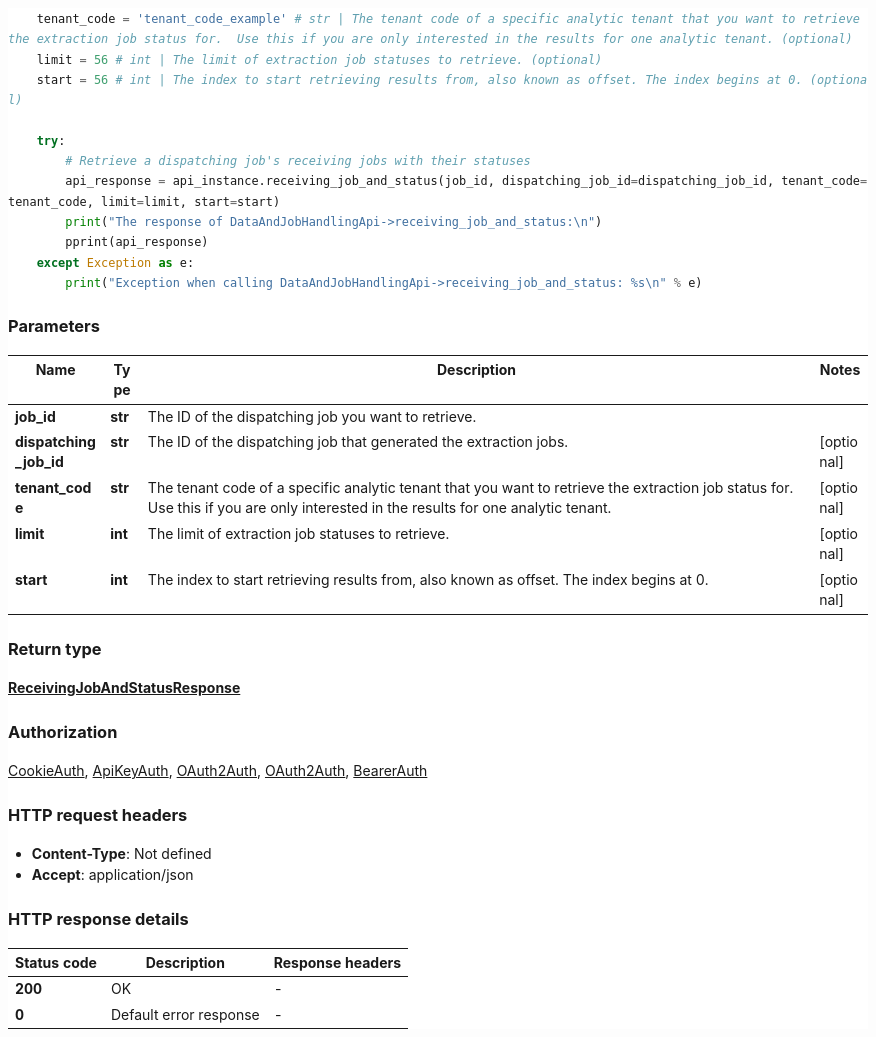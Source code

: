 ```python
    tenant_code = 'tenant_code_example' # str | The tenant code of a specific analytic tenant that you want to retrieve the extraction job status for.  Use this if you are only interested in the results for one analytic tenant. (optional)
    limit = 56 # int | The limit of extraction job statuses to retrieve. (optional)
    start = 56 # int | The index to start retrieving results from, also known as offset. The index begins at 0. (optional)

    try:
        # Retrieve a dispatching job's receiving jobs with their statuses
        api_response = api_instance.receiving_job_and_status(job_id, dispatching_job_id=dispatching_job_id, tenant_code=tenant_code, limit=limit, start=start)
        print("The response of DataAndJobHandlingApi->receiving_job_and_status:\n")
        pprint(api_response)
    except Exception as e:
        print("Exception when calling DataAndJobHandlingApi->receiving_job_and_status: %s\n" % e)
```



### Parameters


Name | Type | Description  | Notes
------------- | ------------- | ------------- | -------------
 **job_id** | **str**| The ID of the dispatching job you want to retrieve. | 
 **dispatching_job_id** | **str**| The ID of the dispatching job that generated the extraction jobs. | [optional] 
 **tenant_code** | **str**| The tenant code of a specific analytic tenant that you want to retrieve the extraction job status for.  Use this if you are only interested in the results for one analytic tenant. | [optional] 
 **limit** | **int**| The limit of extraction job statuses to retrieve. | [optional] 
 **start** | **int**| The index to start retrieving results from, also known as offset. The index begins at 0. | [optional] 

### Return type

[**ReceivingJobAndStatusResponse**](ReceivingJobAndStatusResponse.md)

### Authorization

[CookieAuth](../README.md#CookieAuth), [ApiKeyAuth](../README.md#ApiKeyAuth), [OAuth2Auth](../README.md#OAuth2Auth), [OAuth2Auth](../README.md#OAuth2Auth), [BearerAuth](../README.md#BearerAuth)

### HTTP request headers

 - **Content-Type**: Not defined
 - **Accept**: application/json

### HTTP response details

| Status code | Description | Response headers |
|-------------|-------------|------------------|
**200** | OK |  -  |
**0** | Default error response |  -  |
